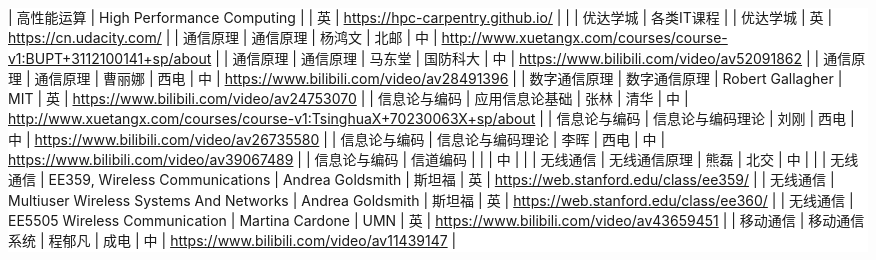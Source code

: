 | 高性能运算                                        | High Performance   Computing                                                              |                          | 英                                        | https://hpc-carpentry.github.io/                                            |                                                                                                                     |
| 优达学城                                          | 各类IT课程                                                                                |                          | 优达学城                                  | 英                                                                          | https://cn.udacity.com/                                                                                             |
| 通信原理                                          | 通信原理                                                                                  | 杨鸿文                   | 北邮                                      | 中                                                                          | http://www.xuetangx.com/courses/course-v1:BUPT+3112100141+sp/about                                                  |
| 通信原理                                          | 通信原理                                                                                  | 马东堂                   | 国防科大                                  | 中                                                                          | https://www.bilibili.com/video/av52091862                                                                           |
| 通信原理                                          | 通信原理                                                                                  | 曹丽娜                   | 西电                                      | 中                                                                          | https://www.bilibili.com/video/av28491396                                                                           |
| 数字通信原理                                      | 数字通信原理                                                                              | Robert Gallagher         | MIT                                       | 英                                                                          | https://www.bilibili.com/video/av24753070                                                                           |
| 信息论与编码                                      | 应用信息论基础                                                                            | 张林                     | 清华                                      | 中                                                                          | http://www.xuetangx.com/courses/course-v1:TsinghuaX+70230063X+sp/about                                              |
| 信息论与编码                                      | 信息论与编码理论                                                                          | 刘刚                     | 西电                                      | 中                                                                          | https://www.bilibili.com/video/av26735580                                                                           |
| 信息论与编码                                      | 信息论与编码理论                                                                          | 李晖                     | 西电                                      | 中                                                                          | https://www.bilibili.com/video/av39067489                                                                           |
| 信息论与编码                                      | 信道编码                                                                                  |                          |                                           | 中                                                                          |                                                                                                                     |
| 无线通信                                          | 无线通信原理                                                                              | 熊磊                     | 北交                                      | 中                                                                          |                                                                                                                     |
| 无线通信                                          | EE359, Wireless Communications                                                            | Andrea Goldsmith         | 斯坦福                                    | 英                                                                          | https://web.stanford.edu/class/ee359/                                                                               |
| 无线通信                                          | Multiuser Wireless Systems And Networks                                                   | Andrea Goldsmith         | 斯坦福                                    | 英                                                                          | https://web.stanford.edu/class/ee360/                                                                               |
| 无线通信                                          | EE5505 Wireless Communication                                                             | Martina Cardone          | UMN                                       | 英                                                                          | https://www.bilibili.com/video/av43659451                                                                           |
| 移动通信                                          | 移动通信系统                                                                              | 程郁凡                   | 成电                                      | 中                                                                          | https://www.bilibili.com/video/av11439147                                                                           |